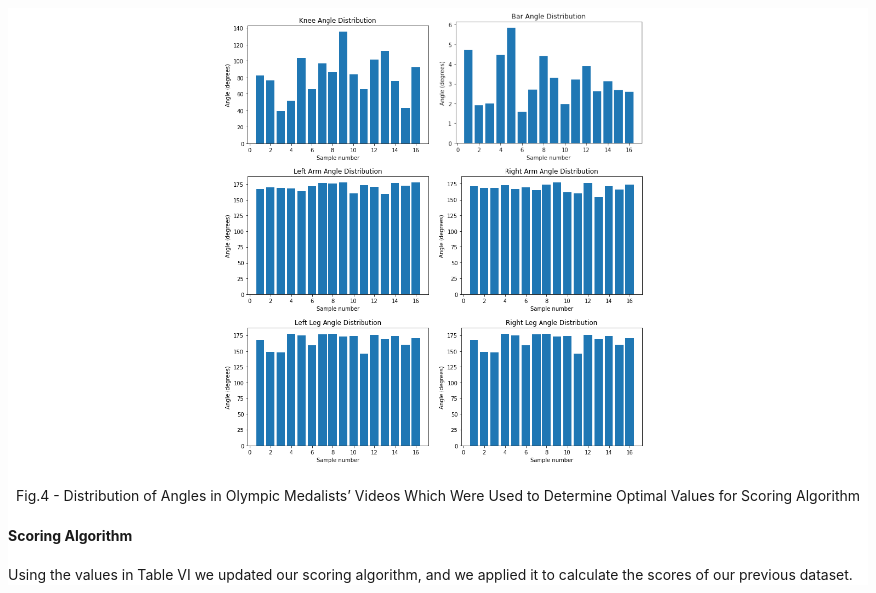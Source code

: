   <p align="center"><img src="img/medalist16plots.png" width="450px"></p>
  <figcaption><p align="center">Fig.4 - Distribution of Angles in Olympic Medalists’ Videos Which Were Used to Determine Optimal Values for Scoring Algorithm</p></figcaption>
</figure>


#### Scoring Algorithm
Using the values in Table VI we updated our scoring algorithm, and we applied it to calculate the scores of our previous dataset.
<figure>